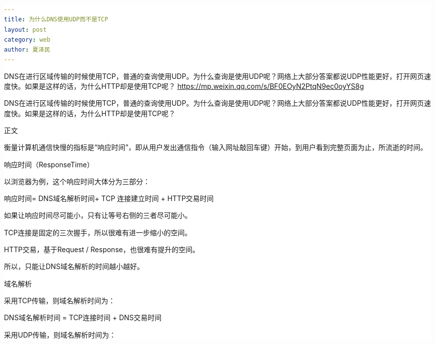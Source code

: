 ```yaml
---
title: 为什么DNS使用UDP而不是TCP
layout: post
category: web
author: 夏泽民
---
```

DNS在进行区域传输的时候使用TCP，普通的查询使用UDP。为什么查询是使用UDP呢？网络上大部分答案都说UDP性能更好，打开网页速度快。如果是这样的话，为什么HTTP却是使用TCP呢？
https://mp.weixin.qq.com/s/BF0EOyN2PtqN9ec0oyYS8g

DNS在进行区域传输的时候使用TCP，普通的查询使用UDP。为什么查询是使用UDP呢？网络上大部分答案都说UDP性能更好，打开网页速度快。如果是这样的话，为什么HTTP却是使用TCP呢？

 

 



正文

衡量计算机通信快慢的指标是“响应时间”，即从用户发出通信指令（输入网址敲回车键）开始，到用户看到完整页面为止，所流逝的时间。

 



 

响应时间（ResponseTime）

以浏览器为例，这个响应时间大体分为三部分：

 

响应时间= DNS域名解析时间+ TCP 连接建立时间 + HTTP交易时间

 

如果让响应时间尽可能小，只有让等号右侧的三者尽可能小。

 

TCP连接是固定的三次握手，所以很难有进一步缩小的空间。

HTTP交易，基于Request / Response，也很难有提升的空间。

 

所以，只能让DNS域名解析的时间越小越好。

 


 

域名解析

 

采用TCP传输，则域名解析时间为：

 

DNS域名解析时间 = TCP连接时间 + DNS交易时间

 

 

采用UDP传输，则域名解析时间为：

 